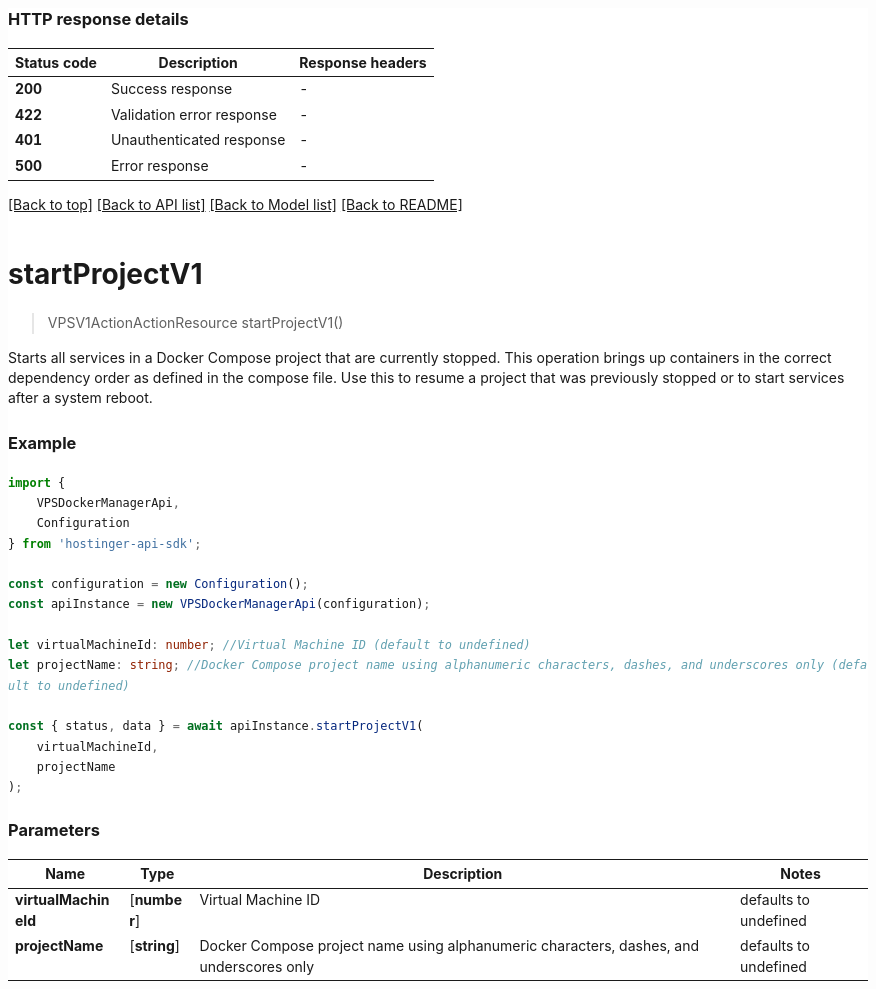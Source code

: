 
### HTTP response details
| Status code | Description | Response headers |
|-------------|-------------|------------------|
|**200** | Success response |  -  |
|**422** | Validation error response |  -  |
|**401** | Unauthenticated response |  -  |
|**500** | Error response |  -  |

[[Back to top]](#) [[Back to API list]](../README.md#documentation-for-api-endpoints) [[Back to Model list]](../README.md#documentation-for-models) [[Back to README]](../README.md)

# **startProjectV1**
> VPSV1ActionActionResource startProjectV1()

Starts all services in a Docker Compose project that are currently stopped.   This operation brings up containers in the correct dependency order as defined in the compose file.   Use this to resume a project that was previously stopped or to start services after a system reboot.

### Example

```typescript
import {
    VPSDockerManagerApi,
    Configuration
} from 'hostinger-api-sdk';

const configuration = new Configuration();
const apiInstance = new VPSDockerManagerApi(configuration);

let virtualMachineId: number; //Virtual Machine ID (default to undefined)
let projectName: string; //Docker Compose project name using alphanumeric characters, dashes, and underscores only (default to undefined)

const { status, data } = await apiInstance.startProjectV1(
    virtualMachineId,
    projectName
);
```

### Parameters

|Name | Type | Description  | Notes|
|------------- | ------------- | ------------- | -------------|
| **virtualMachineId** | [**number**] | Virtual Machine ID | defaults to undefined|
| **projectName** | [**string**] | Docker Compose project name using alphanumeric characters, dashes, and underscores only | defaults to undefined|

